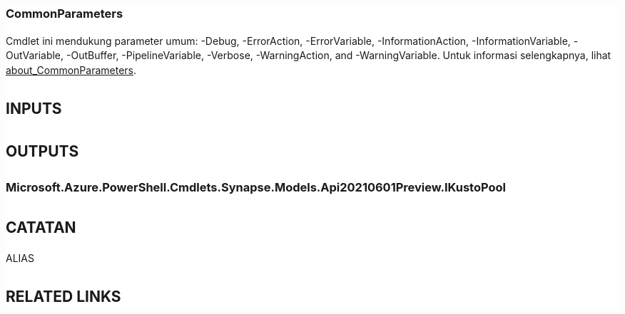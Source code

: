 ### CommonParameters
Cmdlet ini mendukung parameter umum: -Debug, -ErrorAction, -ErrorVariable, -InformationAction, -InformationVariable, -OutVariable, -OutBuffer, -PipelineVariable, -Verbose, -WarningAction, and -WarningVariable. Untuk informasi selengkapnya, lihat [about_CommonParameters](http://go.microsoft.com/fwlink/?LinkID=113216).

## INPUTS

## OUTPUTS

### Microsoft.Azure.PowerShell.Cmdlets.Synapse.Models.Api20210601Preview.IKustoPool

## CATATAN

ALIAS

## RELATED LINKS

